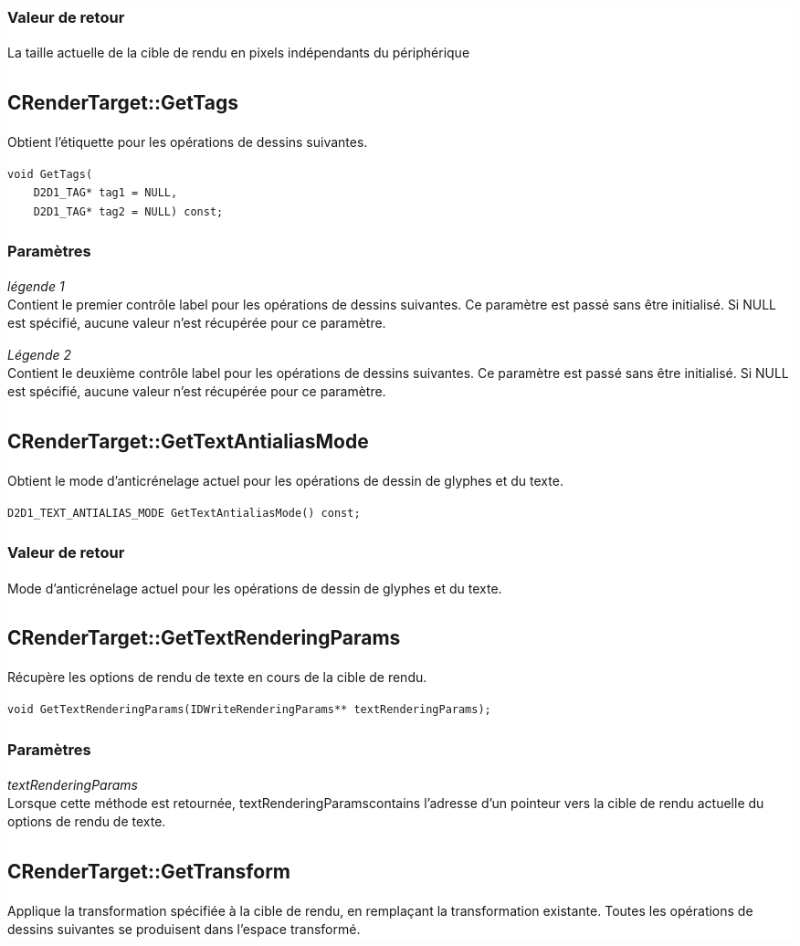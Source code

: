 ### <a name="return-value"></a>Valeur de retour  
 La taille actuelle de la cible de rendu en pixels indépendants du périphérique  
  
##  <a name="gettags"></a>  CRenderTarget::GetTags  
 Obtient l’étiquette pour les opérations de dessins suivantes.  
  
```  
void GetTags(
    D2D1_TAG* tag1 = NULL,  
    D2D1_TAG* tag2 = NULL) const;  
```  
  
### <a name="parameters"></a>Paramètres  
 *légende 1*  
 Contient le premier contrôle label pour les opérations de dessins suivantes. Ce paramètre est passé sans être initialisé. Si NULL est spécifié, aucune valeur n’est récupérée pour ce paramètre.  
  
 *Légende 2*  
 Contient le deuxième contrôle label pour les opérations de dessins suivantes. Ce paramètre est passé sans être initialisé. Si NULL est spécifié, aucune valeur n’est récupérée pour ce paramètre.  
  
##  <a name="gettextantialiasmode"></a>  CRenderTarget::GetTextAntialiasMode  
 Obtient le mode d’anticrénelage actuel pour les opérations de dessin de glyphes et du texte.  
  
```  
D2D1_TEXT_ANTIALIAS_MODE GetTextAntialiasMode() const;  
```  
  
### <a name="return-value"></a>Valeur de retour  
 Mode d’anticrénelage actuel pour les opérations de dessin de glyphes et du texte.  
  
##  <a name="gettextrenderingparams"></a>  CRenderTarget::GetTextRenderingParams  
 Récupère les options de rendu de texte en cours de la cible de rendu.  
  
```  
void GetTextRenderingParams(IDWriteRenderingParams** textRenderingParams);
```  
  
### <a name="parameters"></a>Paramètres  
 *textRenderingParams*  
 Lorsque cette méthode est retournée, textRenderingParamscontains l’adresse d’un pointeur vers la cible de rendu actuelle du options de rendu de texte.  
  
##  <a name="gettransform"></a>  CRenderTarget::GetTransform  
 Applique la transformation spécifiée à la cible de rendu, en remplaçant la transformation existante. Toutes les opérations de dessins suivantes se produisent dans l’espace transformé.  
  